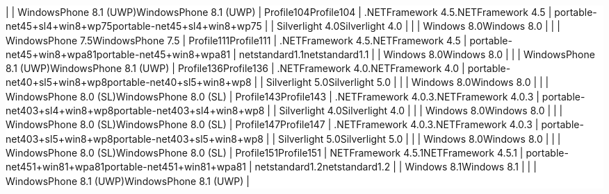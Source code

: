  | | <span data-ttu-id="f6cdd-379">WindowsPhone 8.1 (UWP)</span><span class="sxs-lookup"><span data-stu-id="f6cdd-379">WindowsPhone 8.1 (UWP)</span></span> |
 <span data-ttu-id="f6cdd-380">Profile104</span><span class="sxs-lookup"><span data-stu-id="f6cdd-380">Profile104</span></span> | <span data-ttu-id="f6cdd-381">.NETFramework 4.5</span><span class="sxs-lookup"><span data-stu-id="f6cdd-381">.NETFramework 4.5</span></span> | <span data-ttu-id="f6cdd-382">portable-net45+sl4+win8+wp75</span><span class="sxs-lookup"><span data-stu-id="f6cdd-382">portable-net45+sl4+win8+wp75</span></span>
 | | <span data-ttu-id="f6cdd-383">Silverlight 4.0</span><span class="sxs-lookup"><span data-stu-id="f6cdd-383">Silverlight 4.0</span></span> |
 | | <span data-ttu-id="f6cdd-384">Windows 8.0</span><span class="sxs-lookup"><span data-stu-id="f6cdd-384">Windows 8.0</span></span> |
 | | <span data-ttu-id="f6cdd-385">WindowsPhone 7.5</span><span class="sxs-lookup"><span data-stu-id="f6cdd-385">WindowsPhone 7.5</span></span> |
 <span data-ttu-id="f6cdd-386">Profile111</span><span class="sxs-lookup"><span data-stu-id="f6cdd-386">Profile111</span></span> | <span data-ttu-id="f6cdd-387">.NETFramework 4.5</span><span class="sxs-lookup"><span data-stu-id="f6cdd-387">.NETFramework 4.5</span></span> | <span data-ttu-id="f6cdd-388">portable-net45+win8+wpa81</span><span class="sxs-lookup"><span data-stu-id="f6cdd-388">portable-net45+win8+wpa81</span></span> | <span data-ttu-id="f6cdd-389">netstandard1.1</span><span class="sxs-lookup"><span data-stu-id="f6cdd-389">netstandard1.1</span></span>
 | | <span data-ttu-id="f6cdd-390">Windows 8.0</span><span class="sxs-lookup"><span data-stu-id="f6cdd-390">Windows 8.0</span></span> |
 | | <span data-ttu-id="f6cdd-391">WindowsPhone 8.1 (UWP)</span><span class="sxs-lookup"><span data-stu-id="f6cdd-391">WindowsPhone 8.1 (UWP)</span></span> |
 <span data-ttu-id="f6cdd-392">Profile136</span><span class="sxs-lookup"><span data-stu-id="f6cdd-392">Profile136</span></span> | <span data-ttu-id="f6cdd-393">.NETFramework 4.0</span><span class="sxs-lookup"><span data-stu-id="f6cdd-393">.NETFramework 4.0</span></span> | <span data-ttu-id="f6cdd-394">portable-net40+sl5+win8+wp8</span><span class="sxs-lookup"><span data-stu-id="f6cdd-394">portable-net40+sl5+win8+wp8</span></span>
 | | <span data-ttu-id="f6cdd-395">Silverlight 5.0</span><span class="sxs-lookup"><span data-stu-id="f6cdd-395">Silverlight 5.0</span></span> |
 | | <span data-ttu-id="f6cdd-396">Windows 8.0</span><span class="sxs-lookup"><span data-stu-id="f6cdd-396">Windows 8.0</span></span> |
 | | <span data-ttu-id="f6cdd-397">WindowsPhone 8.0 (SL)</span><span class="sxs-lookup"><span data-stu-id="f6cdd-397">WindowsPhone 8.0 (SL)</span></span> |
 <span data-ttu-id="f6cdd-398">Profile143</span><span class="sxs-lookup"><span data-stu-id="f6cdd-398">Profile143</span></span> | <span data-ttu-id="f6cdd-399">.NETFramework 4.0.3</span><span class="sxs-lookup"><span data-stu-id="f6cdd-399">.NETFramework 4.0.3</span></span> | <span data-ttu-id="f6cdd-400">portable-net403+sl4+win8+wp8</span><span class="sxs-lookup"><span data-stu-id="f6cdd-400">portable-net403+sl4+win8+wp8</span></span>
 | | <span data-ttu-id="f6cdd-401">Silverlight 4.0</span><span class="sxs-lookup"><span data-stu-id="f6cdd-401">Silverlight 4.0</span></span> |
 | | <span data-ttu-id="f6cdd-402">Windows 8.0</span><span class="sxs-lookup"><span data-stu-id="f6cdd-402">Windows 8.0</span></span> |
 | | <span data-ttu-id="f6cdd-403">WindowsPhone 8.0 (SL)</span><span class="sxs-lookup"><span data-stu-id="f6cdd-403">WindowsPhone 8.0 (SL)</span></span> |
 <span data-ttu-id="f6cdd-404">Profile147</span><span class="sxs-lookup"><span data-stu-id="f6cdd-404">Profile147</span></span> | <span data-ttu-id="f6cdd-405">.NETFramework 4.0.3</span><span class="sxs-lookup"><span data-stu-id="f6cdd-405">.NETFramework 4.0.3</span></span> | <span data-ttu-id="f6cdd-406">portable-net403+sl5+win8+wp8</span><span class="sxs-lookup"><span data-stu-id="f6cdd-406">portable-net403+sl5+win8+wp8</span></span>
 | | <span data-ttu-id="f6cdd-407">Silverlight 5.0</span><span class="sxs-lookup"><span data-stu-id="f6cdd-407">Silverlight 5.0</span></span> |
 | | <span data-ttu-id="f6cdd-408">Windows 8.0</span><span class="sxs-lookup"><span data-stu-id="f6cdd-408">Windows 8.0</span></span> |
 | | <span data-ttu-id="f6cdd-409">WindowsPhone 8.0 (SL)</span><span class="sxs-lookup"><span data-stu-id="f6cdd-409">WindowsPhone 8.0 (SL)</span></span> |
 <span data-ttu-id="f6cdd-410">Profile151</span><span class="sxs-lookup"><span data-stu-id="f6cdd-410">Profile151</span></span> | <span data-ttu-id="f6cdd-411">NETFramework 4.5.1</span><span class="sxs-lookup"><span data-stu-id="f6cdd-411">NETFramework 4.5.1</span></span> | <span data-ttu-id="f6cdd-412">portable-net451+win81+wpa81</span><span class="sxs-lookup"><span data-stu-id="f6cdd-412">portable-net451+win81+wpa81</span></span> | <span data-ttu-id="f6cdd-413">netstandard1.2</span><span class="sxs-lookup"><span data-stu-id="f6cdd-413">netstandard1.2</span></span>
 | | <span data-ttu-id="f6cdd-414">Windows 8.1</span><span class="sxs-lookup"><span data-stu-id="f6cdd-414">Windows 8.1</span></span> |
 | | <span data-ttu-id="f6cdd-415">WindowsPhone 8.1 (UWP)</span><span class="sxs-lookup"><span data-stu-id="f6cdd-415">WindowsPhone 8.1 (UWP)</span></span> |